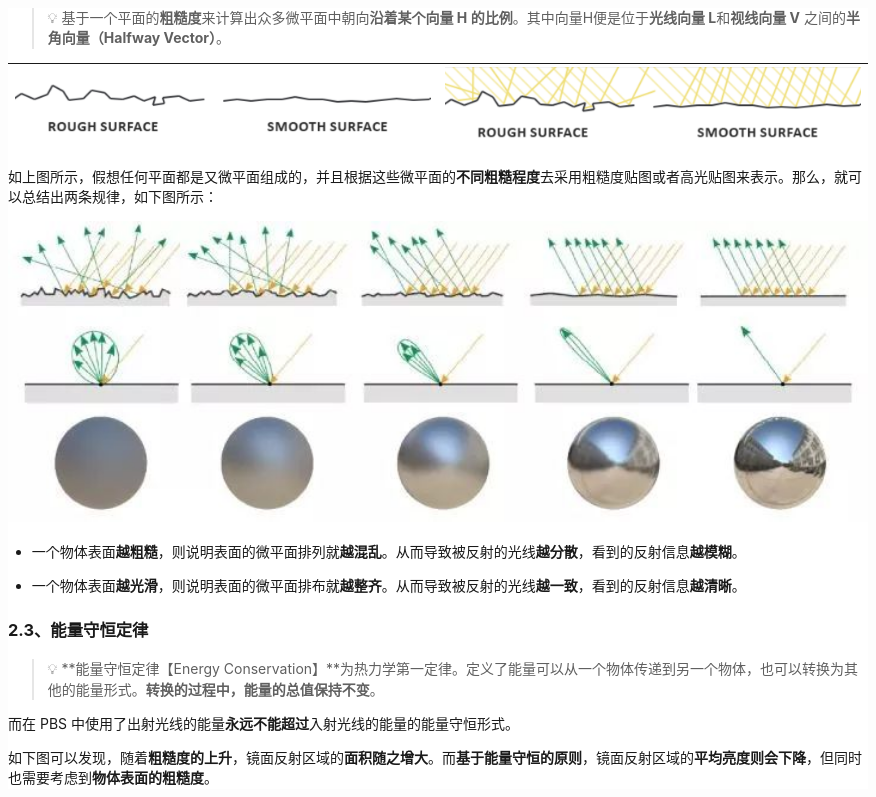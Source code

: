 > 💡 基于一个平面的**粗糙度**来计算出众多微平面中朝向**沿着某个向量 H 的比例**。其中向量H便是位于**光线向量 L**和**视线向量 V** 之间的**半角向量（Halfway Vector）**。

| <img src="1、理论精炼.assets/image-1707051931975-36.png" style="zoom:50%;" /> | <img src="1、理论精炼.assets/image-1707051742312-31.png" style="zoom:50%;" /> |
| ------------------------------------------------------------ | ------------------------------------------------------------ |

如上图所示，假想任何平面都是又微平面组成的，并且根据这些微平面的**不同粗糙程度**去采用粗糙度贴图或者高光贴图来表示。那么，就可以总结出两条规律，如下图所示：

<img src="./1、理论精炼.assets/2eec0d3f3235432a8b8f55b3893081b4.jpeg" alt="img" style="zoom:200%;" />

- 一个物体表面**越粗糙**，则说明表面的微平面排列就**越混乱**。从而导致被反射的光线**越分散**，看到的反射信息**越模糊**。

- 一个物体表面**越光滑**，则说明表面的微平面排布就**越整齐**。从而导致被反射的光线**越一致**，看到的反射信息**越清晰**。


### 2.3、能量守恒定律

> 💡 **能量守恒定律【Energy Conservation】**为热力学第一定律。定义了能量可以从一个物体传递到另一个物体，也可以转换为其他的能量形式。**转换的过程中，能量的总值保持不变**。

而在 PBS 中使用了出射光线的能量**永远不能超过**入射光线的能量的能量守恒形式。

如下图可以发现，随着**粗糙度的上升**，镜面反射区域的**面积随之增大**。而**基于能量守恒的原则**，镜面反射区域的**平均亮度则会下降**，但同时也需要考虑到**物体表面的粗糙度**。
